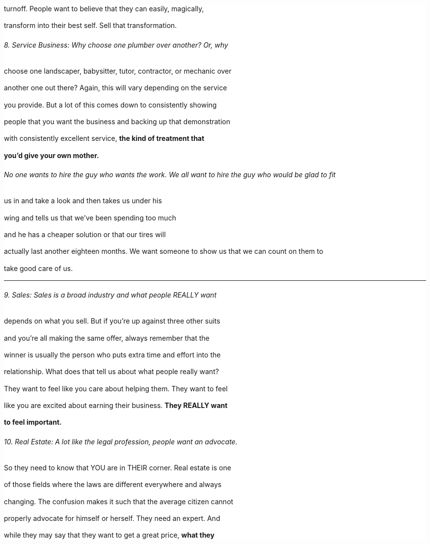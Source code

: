 turnoff. People want to believe that they can easily, magically,

transform into their best self. Sell that transformation.

###### 8. Service Business: Why choose one plumber over another? Or, why

choose one landscaper, babysitter, tutor, contractor, or mechanic over

another one out there? Again, this will vary depending on the service

you provide. But a lot of this comes down to consistently showing

people that you want the business and backing up that demonstration

with consistently excellent service, **the kind of treatment that**

**you’d give your own mother.**

###### No one wants to hire the guy who wants the work. We all want to hire the guy who would be glad to fit

 us in and take a look and then takes us under his

 wing and tells us that we’ve been spending too much

 and he has a cheaper solution or that our tires will

 actually last another eighteen months. We want someone to show us that we can count on them to

 take good care of us.

-----

###### 9. Sales: Sales is a broad industry and what people REALLY want

depends on what you sell. But if you’re up against three other suits

and you’re all making the same offer, always remember that the

winner is usually the person who puts extra time and effort into the

relationship. What does that tell us about what people really want?

They want to feel like you care about helping them. They want to feel

like you are excited about earning their business. **They REALLY want**

**to feel important.**

###### 10. Real Estate: A lot like the legal profession, people want an advocate.

So they need to know that YOU are in THEIR corner. Real estate is one

of those fields where the laws are different everywhere and always

changing. The confusion makes it such that the average citizen cannot

properly advocate for himself or herself. They need an expert. And

while they may say that they want to get a great price, **what they**
